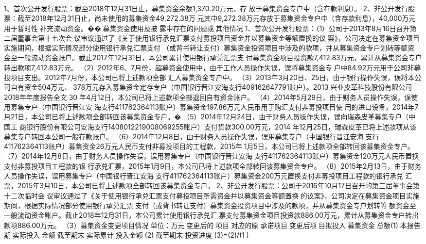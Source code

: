 1、首次公开发行股票：截至2018年12月31日止，募集资金余额1,370.20万元，存
放于募集资金专户中（含存款利息）。
2、非公开发行股票：截至2018年12月31日止，尚未使用的募集资金49,272.38万
元其中9,272.38万元存放于募集资金专户中（含存款利息），40,000万元用于暂时性
补充流动资金。��
募集资金使用及披
露中存在的问题或
其他情况
1、首次公开发行股票：（1）公司于2013年8月16日召开第二届董事会第十七次会
议审议通过了《关于使用银行承兑汇票支付募投项目资金并以募集资金等额置换的议
案》，公司决定在募集资金项目实施期间，根据实际情况部分使用银行承兑汇票支付
（或背书转让支付）募集资金投资项目中涉及的款项，并从募集资金专户划转等额资
金至一般流动资金账户。截止2017年12月31日，本公司累计使用银行承兑汇票支
付募集资金项目投资款7,412.83万元，累计从募集资金专户转出款项7,412.83万元。
（2）2012年6、7月份，超募资金使用中，由于工作人员操作失误，误将募集资金专
户中84.92万元用于公司非募投项目支出。2012年7月份，本公司已将上述款项全部
汇入募集资金专户中。
（3）2013年3月20日、25日，由于银行操作失误，误将本公司自有资金504万元、
378万元存入募集资金定存专户（中国银行晋江安海支行409162647791账户）。2013
兴业皮革科技股份有限公司2018年年度报告全文
30
年4月12日，本公司已将上述款项全部退回自有资金账户。
（4）2014年5月29日，由于财务人员操作失误，误使用募集专户（中国银行晋江安
海支行411762364113账户）募集资金197.86万元人民币用于购汇支付非募投项目使
用的进口设备，2014年7月21日，本公司已将上述款项全部转回该募集资金专户。�
（5）2014年12月24日，由于财务人员操作失误，误向瑞森皮革募集专户（中国工
商银行股份有限公司安海支行1408012219008069255账户）支付货款300.00万元，2014
年12月25日，瑞森皮革已将上述款项从该募集专户转回本公司一般存款账户。
（6）2014年12月8日，由于财务人员操作失误，误用募集专户（中国银行晋江安海
支行411762364113账户）募集资金26万元人民币支付非募投项目的工程款，2015年
1月5日，本公司已将上述款项全部转回该募集资金专户。
（7）2014年12月8日，由于财务人员操作失误，误用募集专户（中国银行晋江安海
支行411762364113账户）募集资金120万元人民币置换支付非募投项目工程款的银
行承兑汇票，2015年1月9日，本公司已将上述款项全部转回该募集资金专户。
（8）2015年2月13日，由于财务人员操作失误，误用募集专户（中国银行晋江安海
支行411762364113账户）募集资金200万元置换支付非募投项目工程款的银行承兑
汇票，2015年3月10日，本公司已将上述款项全部转回该募集资金专户。
2、非公开发行股票：公司于2016年10月17日召开的第三届董事会第十二次临时会
议审议通过了《关于使用银行承兑汇票支付募投项目所需资金并以募集资金等额置换
的议案》，公司决定在募集资金项目实施期间，根据实际情况部分使用银行承兑汇票
支付（或背书转让支付）募集资金投资项目中涉及的款项，并从募集资金专户划转等
额资金至一般流动资金账户。截止2018年12月31日，本公司累计使用银行承兑汇
票支付募集资金项目投资款886.00万元，累计从募集资金专户转出款项886.00万元。
（3）募集资金变更项目情况
单位：万元
变更后的
项目
对应的原
承诺项目
变更后项
目拟投入
募集资金
总额(1)
本报告期
实际投入
金额
截至期末
实际累计
投入金额
(2)
截至期末
投资进度
(3)=(2)/(1
)